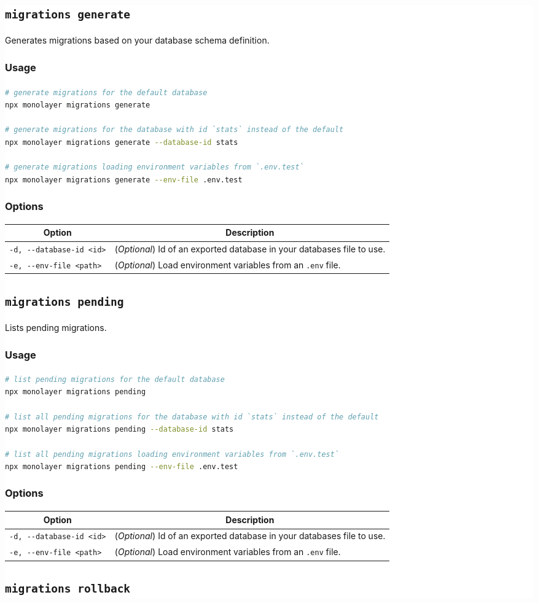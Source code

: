 ## `migrations generate`

Generates migrations based on your database schema definition.

### Usage

```bash
# generate migrations for the default database
npx monolayer migrations generate

# generate migrations for the database with id `stats` instead of the default
npx monolayer migrations generate --database-id stats

# generate migrations loading environment variables from `.env.test`
npx monolayer migrations generate --env-file .env.test
```

### Options

| Option                   | Description                                                                 |
| -------------------------| --------------------------------------------------------------------------- |
| `-d, --database-id <id>` | (*Optional*) Id of an exported database in your databases file to use.      |
| `-e, --env-file <path>`  | (*Optional*) Load environment variables from an `.env` file.                |

## `migrations pending`

Lists pending migrations.

### Usage

```bash
# list pending migrations for the default database
npx monolayer migrations pending

# list all pending migrations for the database with id `stats` instead of the default
npx monolayer migrations pending --database-id stats

# list all pending migrations loading environment variables from `.env.test`
npx monolayer migrations pending --env-file .env.test
```

### Options

| Option                   | Description                                                                 |
| -------------------------| --------------------------------------------------------------------------- |
| `-d, --database-id <id>` | (*Optional*) Id of an exported database in your databases file to use.      |
| `-e, --env-file <path>`  | (*Optional*) Load environment variables from an `.env` file.                |

## `migrations rollback`

